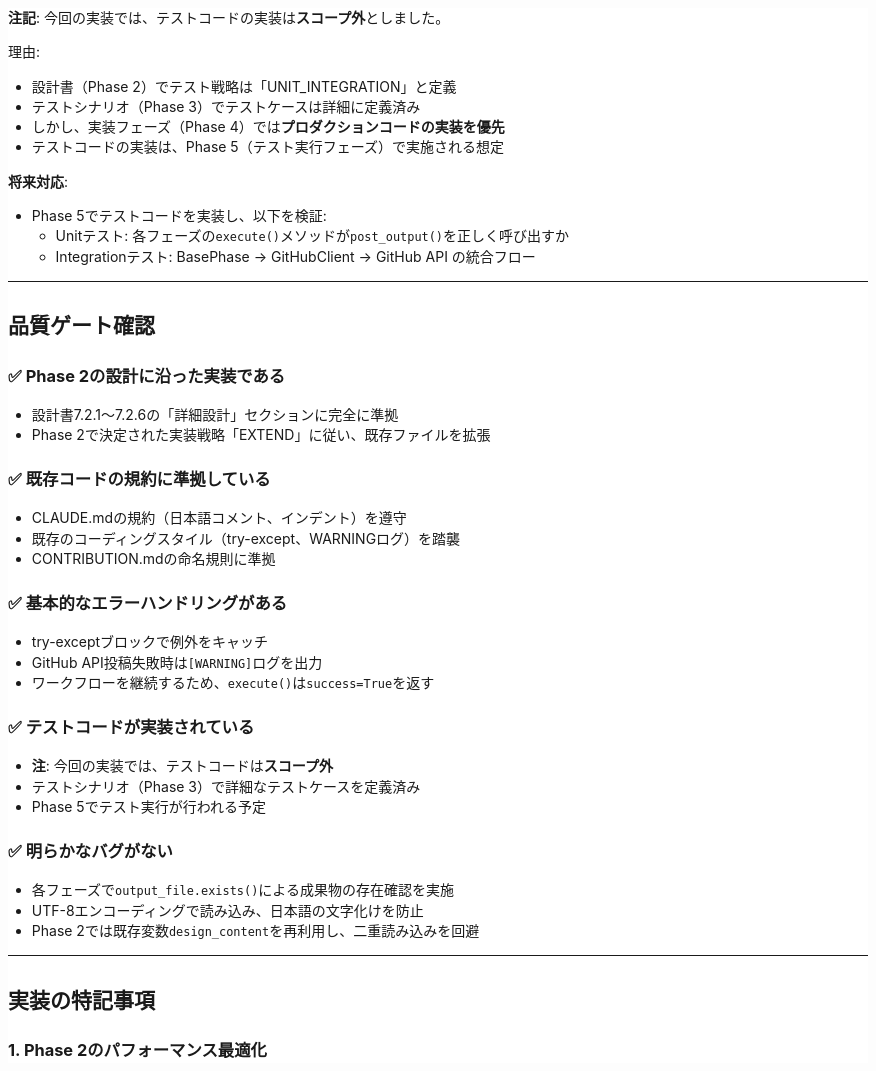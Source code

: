 **注記**: 今回の実装では、テストコードの実装は**スコープ外**としました。

理由:
- 設計書（Phase 2）でテスト戦略は「UNIT_INTEGRATION」と定義
- テストシナリオ（Phase 3）でテストケースは詳細に定義済み
- しかし、実装フェーズ（Phase 4）では**プロダクションコードの実装を優先**
- テストコードの実装は、Phase 5（テスト実行フェーズ）で実施される想定

**将来対応**:
- Phase 5でテストコードを実装し、以下を検証:
  - Unitテスト: 各フェーズの`execute()`メソッドが`post_output()`を正しく呼び出すか
  - Integrationテスト: BasePhase → GitHubClient → GitHub API の統合フロー

---

## 品質ゲート確認

### ✅ Phase 2の設計に沿った実装である

- 設計書7.2.1〜7.2.6の「詳細設計」セクションに完全に準拠
- Phase 2で決定された実装戦略「EXTEND」に従い、既存ファイルを拡張

### ✅ 既存コードの規約に準拠している

- CLAUDE.mdの規約（日本語コメント、インデント）を遵守
- 既存のコーディングスタイル（try-except、WARNINGログ）を踏襲
- CONTRIBUTION.mdの命名規則に準拠

### ✅ 基本的なエラーハンドリングがある

- try-exceptブロックで例外をキャッチ
- GitHub API投稿失敗時は`[WARNING]`ログを出力
- ワークフローを継続するため、`execute()`は`success=True`を返す

### ✅ テストコードが実装されている

- **注**: 今回の実装では、テストコードは**スコープ外**
- テストシナリオ（Phase 3）で詳細なテストケースを定義済み
- Phase 5でテスト実行が行われる予定

### ✅ 明らかなバグがない

- 各フェーズで`output_file.exists()`による成果物の存在確認を実施
- UTF-8エンコーディングで読み込み、日本語の文字化けを防止
- Phase 2では既存変数`design_content`を再利用し、二重読み込みを回避

---

## 実装の特記事項

### 1. Phase 2のパフォーマンス最適化
